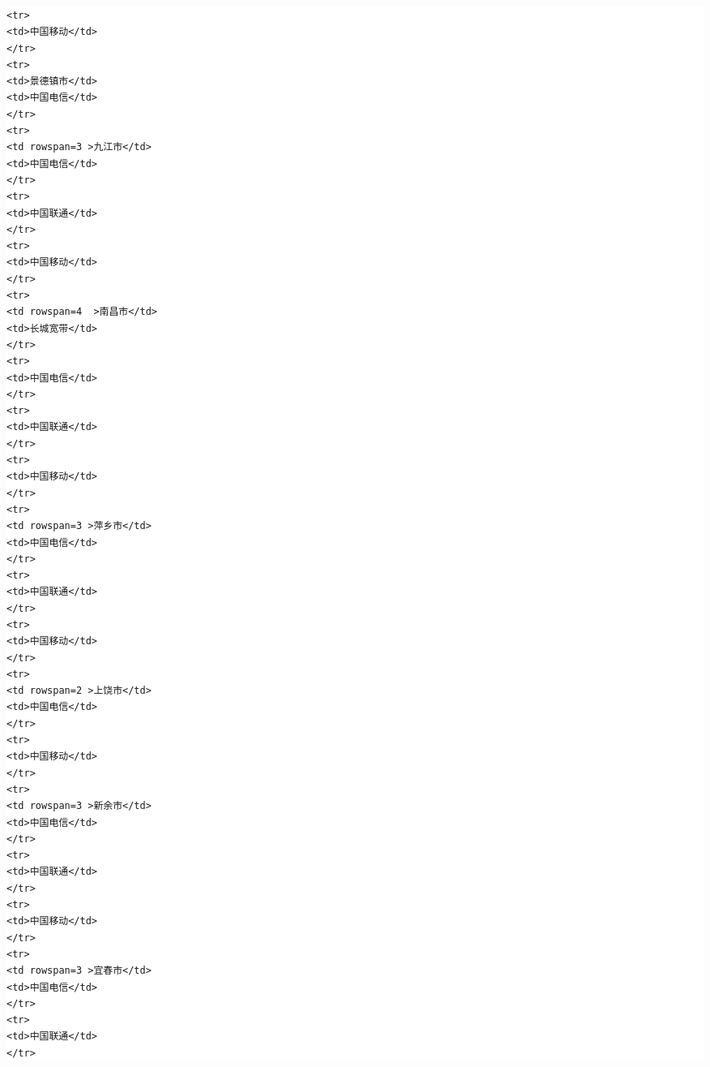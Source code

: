     <tr>
    <td>中国移动</td>
    </tr>
    <tr>
    <td>景德镇市</td>
    <td>中国电信</td>
    </tr>
    <tr>
    <td rowspan=3 >九江市</td>
    <td>中国电信</td>
    </tr>
    <tr>
    <td>中国联通</td>
    </tr>
    <tr>
    <td>中国移动</td>
    </tr>
    <tr>
    <td rowspan=4  >南昌市</td>
    <td>长城宽带</td>
    </tr>
    <tr>
    <td>中国电信</td>
    </tr>
    <tr>
    <td>中国联通</td>
    </tr>
    <tr>
    <td>中国移动</td>
    </tr>
    <tr>
    <td rowspan=3 >萍乡市</td>
    <td>中国电信</td>
    </tr>
    <tr>
    <td>中国联通</td>
    </tr>
    <tr>
    <td>中国移动</td>
    </tr>
    <tr>
    <td rowspan=2 >上饶市</td>
    <td>中国电信</td>
    </tr>
    <tr>
    <td>中国移动</td>
    </tr>
    <tr>
    <td rowspan=3 >新余市</td>
    <td>中国电信</td>
    </tr>
    <tr>
    <td>中国联通</td>
    </tr>
    <tr>
    <td>中国移动</td>
    </tr>
    <tr>
    <td rowspan=3 >宜春市</td>
    <td>中国电信</td>
    </tr>
    <tr>
    <td>中国联通</td>
    </tr>